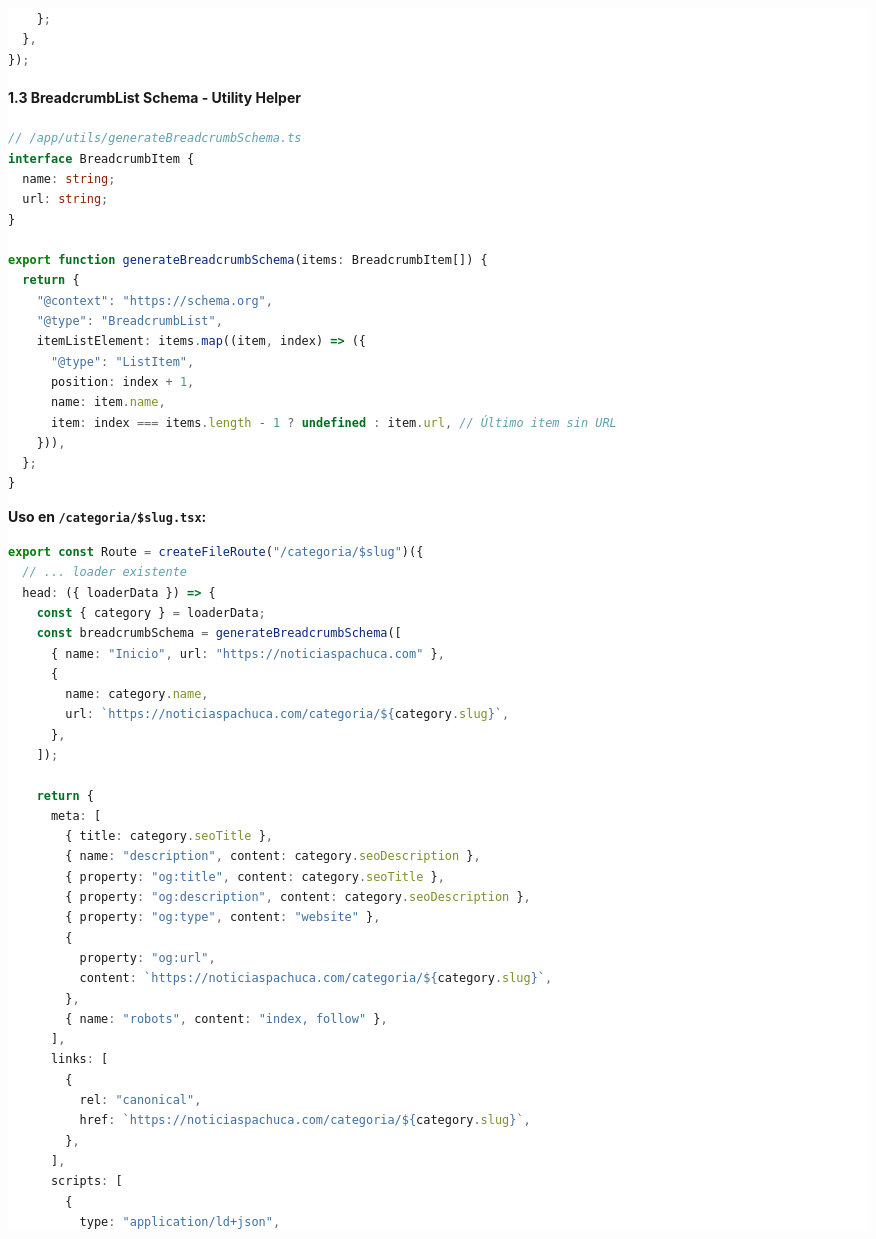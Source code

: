 ```typescript
    };
  },
});
```

#### 1.3 BreadcrumbList Schema - Utility Helper

```typescript
// /app/utils/generateBreadcrumbSchema.ts
interface BreadcrumbItem {
  name: string;
  url: string;
}

export function generateBreadcrumbSchema(items: BreadcrumbItem[]) {
  return {
    "@context": "https://schema.org",
    "@type": "BreadcrumbList",
    itemListElement: items.map((item, index) => ({
      "@type": "ListItem",
      position: index + 1,
      name: item.name,
      item: index === items.length - 1 ? undefined : item.url, // Último item sin URL
    })),
  };
}
```

**Uso en `/categoria/$slug.tsx`:**

```typescript
export const Route = createFileRoute("/categoria/$slug")({
  // ... loader existente
  head: ({ loaderData }) => {
    const { category } = loaderData;
    const breadcrumbSchema = generateBreadcrumbSchema([
      { name: "Inicio", url: "https://noticiaspachuca.com" },
      {
        name: category.name,
        url: `https://noticiaspachuca.com/categoria/${category.slug}`,
      },
    ]);

    return {
      meta: [
        { title: category.seoTitle },
        { name: "description", content: category.seoDescription },
        { property: "og:title", content: category.seoTitle },
        { property: "og:description", content: category.seoDescription },
        { property: "og:type", content: "website" },
        {
          property: "og:url",
          content: `https://noticiaspachuca.com/categoria/${category.slug}`,
        },
        { name: "robots", content: "index, follow" },
      ],
      links: [
        {
          rel: "canonical",
          href: `https://noticiaspachuca.com/categoria/${category.slug}`,
        },
      ],
      scripts: [
        {
          type: "application/ld+json",
```